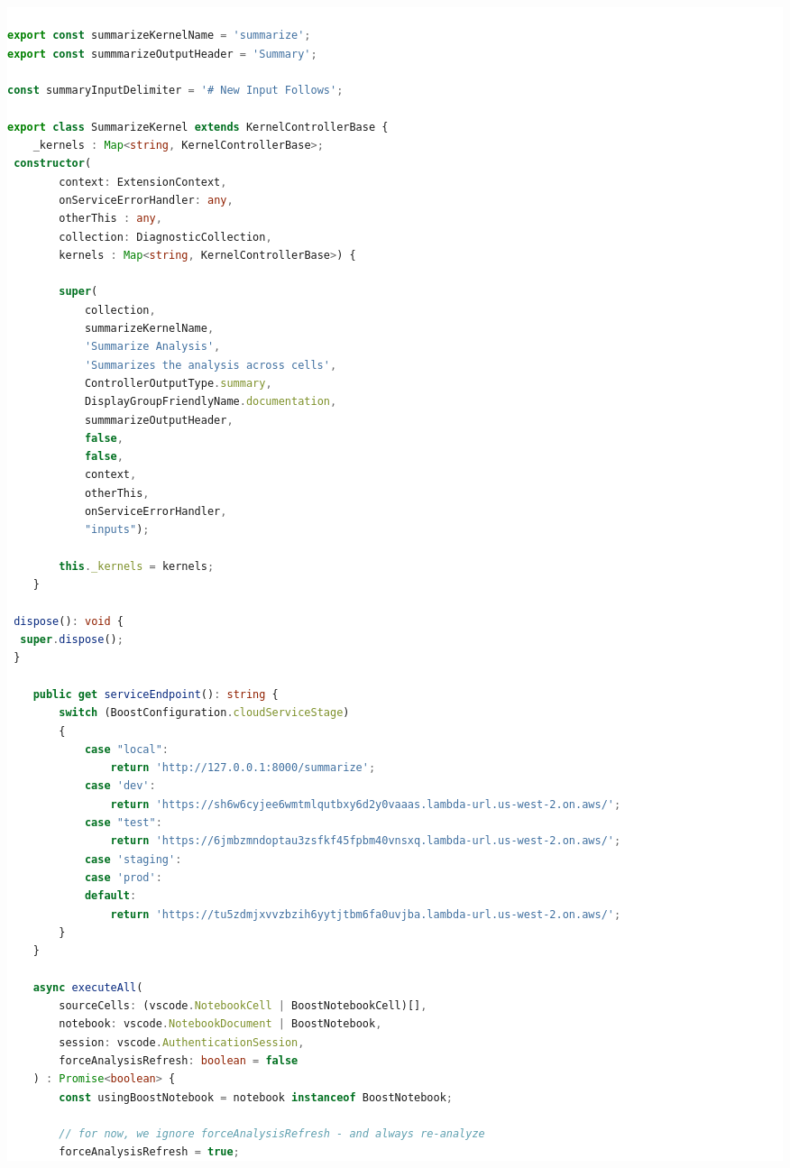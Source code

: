 ```typescript

export const summarizeKernelName = 'summarize';
export const summmarizeOutputHeader = 'Summary';

const summaryInputDelimiter = '# New Input Follows';

export class SummarizeKernel extends KernelControllerBase {
    _kernels : Map<string, KernelControllerBase>;
 constructor(
        context: ExtensionContext,
        onServiceErrorHandler: any,
        otherThis : any,
        collection: DiagnosticCollection,
        kernels : Map<string, KernelControllerBase>) {

        super(
            collection,
            summarizeKernelName,
            'Summarize Analysis',
            'Summarizes the analysis across cells',
            ControllerOutputType.summary,
            DisplayGroupFriendlyName.documentation,
            summmarizeOutputHeader,
            false,
            false,
            context,
            otherThis,
            onServiceErrorHandler,
            "inputs");

        this._kernels = kernels;
    }

 dispose(): void {
  super.dispose();
 }

    public get serviceEndpoint(): string {
        switch (BoostConfiguration.cloudServiceStage)
        {
            case "local":
                return 'http://127.0.0.1:8000/summarize';
            case 'dev':
                return 'https://sh6w6cyjee6wmtmlqutbxy6d2y0vaaas.lambda-url.us-west-2.on.aws/';
            case "test":
                return 'https://6jmbzmndoptau3zsfkf45fpbm40vnsxq.lambda-url.us-west-2.on.aws/';
            case 'staging':
            case 'prod':
            default:
                return 'https://tu5zdmjxvvzbzih6yytjtbm6fa0uvjba.lambda-url.us-west-2.on.aws/';
        }   
    }

    async executeAll(
        sourceCells: (vscode.NotebookCell | BoostNotebookCell)[],
        notebook: vscode.NotebookDocument | BoostNotebook,
        session: vscode.AuthenticationSession,
        forceAnalysisRefresh: boolean = false
    ) : Promise<boolean> {
        const usingBoostNotebook = notebook instanceof BoostNotebook;

        // for now, we ignore forceAnalysisRefresh - and always re-analyze
        forceAnalysisRefresh = true;
```